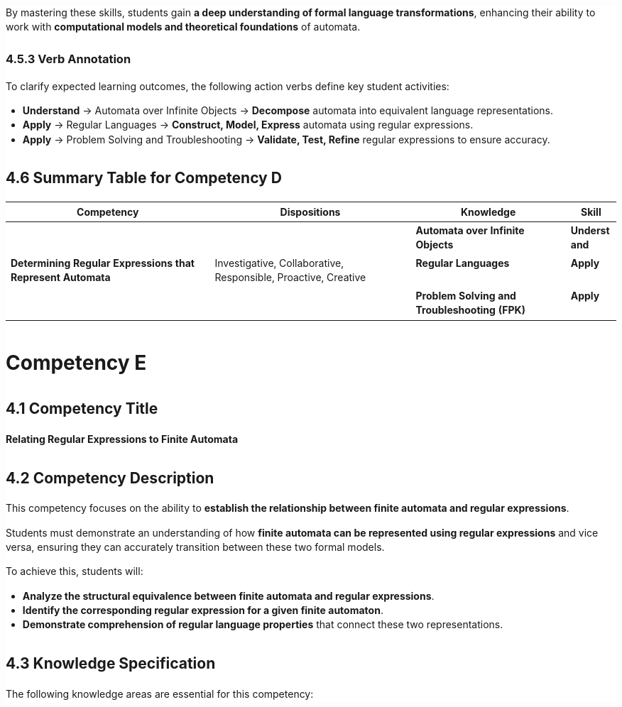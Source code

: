 By mastering these skills, students gain **a deep understanding of formal language transformations**, enhancing their ability to work with **computational models and theoretical foundations** of automata.  



### **4.5.3 Verb Annotation**  
To clarify expected learning outcomes, the following action verbs define key student activities:  

- **Understand** → Automata over Infinite Objects → **Decompose** automata into equivalent language representations.  
- **Apply** → Regular Languages → **Construct, Model, Express** automata using regular expressions.  
- **Apply** → Problem Solving and Troubleshooting → **Validate, Test, Refine** regular expressions to ensure accuracy.  


## **4.6 Summary Table for Competency D**  

| **Competency** | **Dispositions** | **Knowledge** | **Skill** |
|---------------|-----------------|--------------|-----------|
|  |  | **Automata over Infinite Objects** | **Understand** |
| **Determining Regular Expressions that Represent Automata** | Investigative, Collaborative, Responsible, Proactive, Creative | **Regular Languages** | **Apply** |
| | | **Problem Solving and Troubleshooting (FPK)** | **Apply** |




# **Competency E**  

## **4.1 Competency Title**  
**Relating Regular Expressions to Finite Automata**  

## **4.2 Competency Description**  
This competency focuses on the ability to **establish the relationship between finite automata and regular expressions**.  

Students must demonstrate an understanding of how **finite automata can be represented using regular expressions** and vice versa, ensuring they can accurately transition between these two formal models.  

To achieve this, students will:  
- **Analyze the structural equivalence between finite automata and regular expressions**.  
- **Identify the corresponding regular expression for a given finite automaton**.  
- **Demonstrate comprehension of regular language properties** that connect these two representations.  


## **4.3 Knowledge Specification**  
The following knowledge areas are essential for this competency:  
